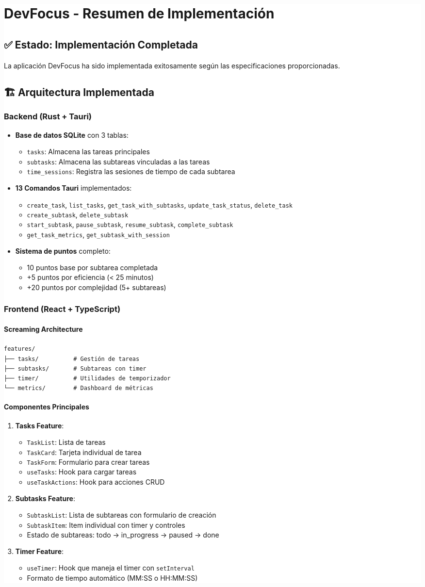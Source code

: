 # DevFocus - Resumen de Implementación

## ✅ Estado: Implementación Completada

La aplicación DevFocus ha sido implementada exitosamente según las especificaciones proporcionadas.

## 🏗️ Arquitectura Implementada

### Backend (Rust + Tauri)
- **Base de datos SQLite** con 3 tablas:
  - `tasks`: Almacena las tareas principales
  - `subtasks`: Almacena las subtareas vinculadas a las tareas
  - `time_sessions`: Registra las sesiones de tiempo de cada subtarea

- **13 Comandos Tauri** implementados:
  - `create_task`, `list_tasks`, `get_task_with_subtasks`, `update_task_status`, `delete_task`
  - `create_subtask`, `delete_subtask`
  - `start_subtask`, `pause_subtask`, `resume_subtask`, `complete_subtask`
  - `get_task_metrics`, `get_subtask_with_session`

- **Sistema de puntos** completo:
  - 10 puntos base por subtarea completada
  - +5 puntos por eficiencia (< 25 minutos)
  - +20 puntos por complejidad (5+ subtareas)

### Frontend (React + TypeScript)

#### Screaming Architecture
```
features/
├── tasks/          # Gestión de tareas
├── subtasks/       # Subtareas con timer
├── timer/          # Utilidades de temporizador
└── metrics/        # Dashboard de métricas
```

#### Componentes Principales
1. **Tasks Feature**:
   - `TaskList`: Lista de tareas
   - `TaskCard`: Tarjeta individual de tarea
   - `TaskForm`: Formulario para crear tareas
   - `useTasks`: Hook para cargar tareas
   - `useTaskActions`: Hook para acciones CRUD

2. **Subtasks Feature**:
   - `SubtaskList`: Lista de subtareas con formulario de creación
   - `SubtaskItem`: Item individual con timer y controles
   - Estado de subtareas: todo → in_progress → paused → done

3. **Timer Feature**:
   - `useTimer`: Hook que maneja el timer con `setInterval`
   - Formato de tiempo automático (MM:SS o HH:MM:SS)
